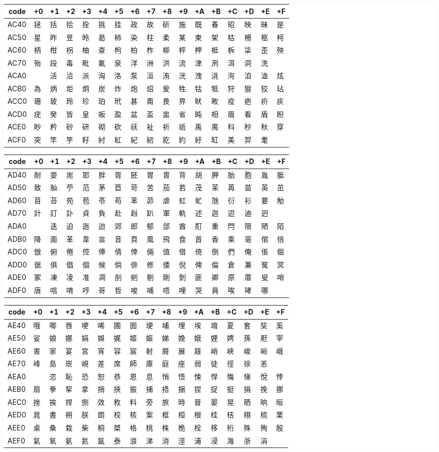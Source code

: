 | code | +0 | +1 | +2 | +3 | +4 | +5 | +6 | +7 | +8 | +9 | +A | +B | +C | +D | +E | +F |
|------|----|----|----|----|----|----|----|----|----|----|----|----|----|----|----|----|
| AC40 | 拯 | 括 | 拾 | 拴 | 挑 | 挂 | 政 | 故 | 斫 | 施 | 既 | 春 | 昭 | 映 | 昧 | 是 |
| AC50 | 星 | 昨 | 昱 | 昤 | 曷 | 柿 | 染 | 柱 | 柔 | 某 | 柬 | 架 | 枯 | 柵 | 柩 | 柯 |
| AC60 | 柄 | 柑 | 枴 | 柚 | 查 | 枸 | 柏 | 柞 | 柳 | 枰 | 柙 | 柢 | 柝 | 柒 | 歪 | 殃 |
| AC70 | 殆 | 段 | 毒 | 毗 | 氟 | 泉 | 洋 | 洲 | 洪 | 流 | 津 | 洌 | 洱 | 洞 | 洗 |    |
| ACA0 |    | 活 | 洽 | 派 | 洶 | 洛 | 泵 | 洹 | 洧 | 洸 | 洩 | 洮 | 洵 | 洎 | 洫 | 炫 |
| ACB0 | 為 | 炳 | 炬 | 炯 | 炭 | 炸 | 炮 | 炤 | 爰 | 牲 | 牯 | 牴 | 狩 | 狠 | 狡 | 玷 |
| ACC0 | 珊 | 玻 | 玲 | 珍 | 珀 | 玳 | 甚 | 甭 | 畏 | 界 | 畎 | 畋 | 疫 | 疤 | 疥 | 疢 |
| ACD0 | 疣 | 癸 | 皆 | 皇 | 皈 | 盈 | 盆 | 盃 | 盅 | 省 | 盹 | 相 | 眉 | 看 | 盾 | 盼 |
| ACE0 | 眇 | 矜 | 砂 | 研 | 砌 | 砍 | 祆 | 祉 | 祈 | 祇 | 禹 | 禺 | 科 | 秒 | 秋 | 穿 |
| ACF0 | 突 | 竿 | 竽 | 籽 | 紂 | 紅 | 紀 | 紉 | 紇 | 約 | 紆 | 缸 | 美 | 羿 | 耄 |    |

| code | +0 | +1 | +2 | +3 | +4 | +5 | +6 | +7 | +8 | +9 | +A | +B | +C | +D | +E | +F |
|------|----|----|----|----|----|----|----|----|----|----|----|----|----|----|----|----|
| AD40 | 耐 | 耍 | 耑 | 耶 | 胖 | 胥 | 胚 | 胃 | 胄 | 背 | 胡 | 胛 | 胎 | 胞 | 胤 | 胝 |
| AD50 | 致 | 舢 | 苧 | 范 | 茅 | 苣 | 苛 | 苦 | 茄 | 若 | 茂 | 茉 | 苒 | 苗 | 英 | 茁 |
| AD60 | 苜 | 苔 | 苑 | 苞 | 苓 | 苟 | 苯 | 茆 | 虐 | 虹 | 虻 | 虺 | 衍 | 衫 | 要 | 觔 |
| AD70 | 計 | 訂 | 訃 | 貞 | 負 | 赴 | 赳 | 趴 | 軍 | 軌 | 述 | 迦 | 迢 | 迪 | 迥 |    |
| ADA0 |    | 迭 | 迫 | 迤 | 迨 | 郊 | 郎 | 郁 | 郃 | 酋 | 酊 | 重 | 閂 | 限 | 陋 | 陌 |
| ADB0 | 降 | 面 | 革 | 韋 | 韭 | 音 | 頁 | 風 | 飛 | 食 | 首 | 香 | 乘 | 亳 | 倌 | 倍 |
| ADC0 | 倣 | 俯 | 倦 | 倥 | 俸 | 倩 | 倖 | 倆 | 值 | 借 | 倚 | 倒 | 們 | 俺 | 倀 | 倔 |
| ADD0 | 倨 | 俱 | 倡 | 個 | 候 | 倘 | 俳 | 修 | 倭 | 倪 | 俾 | 倫 | 倉 | 兼 | 冤 | 冥 |
| ADE0 | 冢 | 凍 | 凌 | 准 | 凋 | 剖 | 剜 | 剔 | 剛 | 剝 | 匪 | 卿 | 原 | 厝 | 叟 | 哨 |
| ADF0 | 唐 | 唁 | 唷 | 哼 | 哥 | 哲 | 唆 | 哺 | 唔 | 哩 | 哭 | 員 | 唉 | 哮 | 哪 |    |

| code | +0 | +1 | +2 | +3 | +4 | +5 | +6 | +7 | +8 | +9 | +A | +B | +C | +D | +E | +F |
|------|----|----|----|----|----|----|----|----|----|----|----|----|----|----|----|----|
| AE40 | 哦 | 唧 | 唇 | 哽 | 唏 | 圃 | 圄 | 埂 | 埔 | 埋 | 埃 | 堉 | 夏 | 套 | 奘 | 奚 |
| AE50 | 娑 | 娘 | 娜 | 娟 | 娛 | 娓 | 姬 | 娠 | 娣 | 娩 | 娥 | 娌 | 娉 | 孫 | 屘 | 宰 |
| AE60 | 害 | 家 | 宴 | 宮 | 宵 | 容 | 宸 | 射 | 屑 | 展 | 屐 | 峭 | 峽 | 峻 | 峪 | 峨 |
| AE70 | 峰 | 島 | 崁 | 峴 | 差 | 席 | 師 | 庫 | 庭 | 座 | 弱 | 徒 | 徑 | 徐 | 恙 |    |
| AEA0 |    | 恣 | 恥 | 恐 | 恕 | 恭 | 恩 | 息 | 悄 | 悟 | 悚 | 悍 | 悔 | 悌 | 悅 | 悖 |
| AEB0 | 扇 | 拳 | 挈 | 拿 | 捎 | 挾 | 振 | 捕 | 捂 | 捆 | 捏 | 捉 | 挺 | 捐 | 挽 | 挪 |
| AEC0 | 挫 | 挨 | 捍 | 捌 | 效 | 敉 | 料 | 旁 | 旅 | 時 | 晉 | 晏 | 晃 | 晒 | 晌 | 晅 |
| AED0 | 晁 | 書 | 朔 | 朕 | 朗 | 校 | 核 | 案 | 框 | 桓 | 根 | 桂 | 桔 | 栩 | 梳 | 栗 |
| AEE0 | 桌 | 桑 | 栽 | 柴 | 桐 | 桀 | 格 | 桃 | 株 | 桅 | 栓 | 栘 | 桁 | 殊 | 殉 | 殷 |
| AEF0 | 氣 | 氧 | 氨 | 氦 | 氤 | 泰 | 浪 | 涕 | 消 | 涇 | 浦 | 浸 | 海 | 浙 | 涓 |    |
